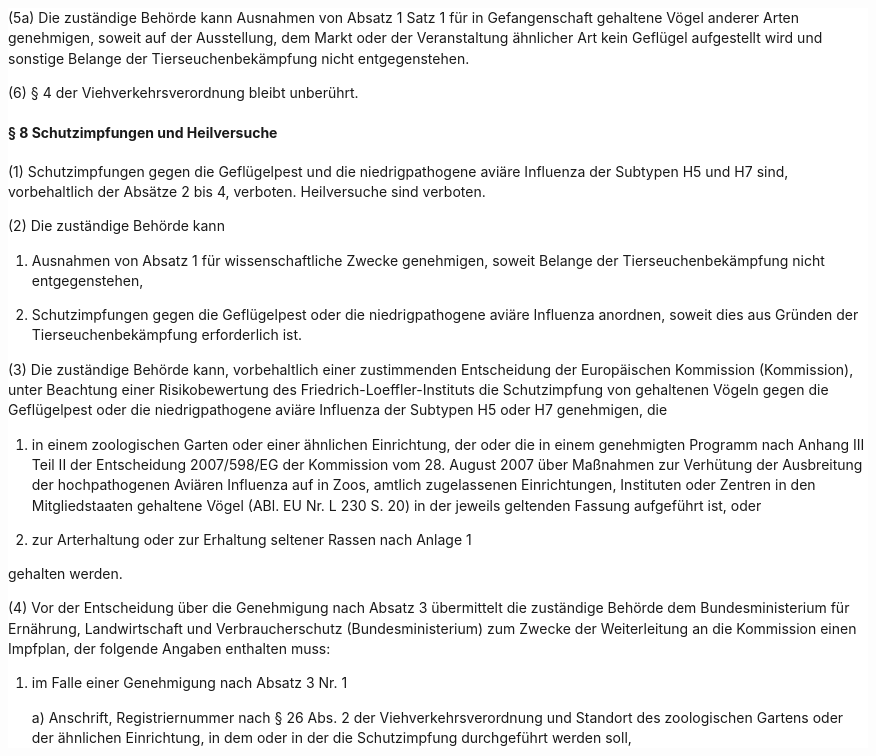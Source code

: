 (5a) Die zuständige Behörde kann Ausnahmen von Absatz 1 Satz 1 für in
Gefangenschaft gehaltene Vögel anderer Arten genehmigen, soweit auf
der Ausstellung, dem Markt oder der Veranstaltung ähnlicher Art kein
Geflügel aufgestellt wird und sonstige Belange der
Tierseuchenbekämpfung nicht entgegenstehen.

(6) § 4 der Viehverkehrsverordnung bleibt unberührt.

#### § 8 Schutzimpfungen und Heilversuche

(1) Schutzimpfungen gegen die Geflügelpest und die niedrigpathogene
aviäre Influenza der Subtypen H5 und H7 sind, vorbehaltlich der
Absätze 2 bis 4, verboten. Heilversuche sind verboten.

(2) Die zuständige Behörde kann

1.  Ausnahmen von Absatz 1 für wissenschaftliche Zwecke genehmigen, soweit
    Belange der Tierseuchenbekämpfung nicht entgegenstehen,


2.  Schutzimpfungen gegen die Geflügelpest oder die niedrigpathogene
    aviäre Influenza anordnen, soweit dies aus Gründen der
    Tierseuchenbekämpfung erforderlich ist.




(3) Die zuständige Behörde kann, vorbehaltlich einer zustimmenden
Entscheidung der Europäischen Kommission (Kommission), unter Beachtung
einer Risikobewertung des Friedrich-Loeffler-Instituts die
Schutzimpfung von gehaltenen Vögeln gegen die Geflügelpest oder die
niedrigpathogene aviäre Influenza der Subtypen H5 oder H7 genehmigen,
die

1.  in einem zoologischen Garten oder einer ähnlichen Einrichtung, der
    oder die in einem genehmigten Programm nach Anhang III Teil II der
    Entscheidung 2007/598/EG der Kommission vom 28. August 2007 über
    Maßnahmen zur Verhütung der Ausbreitung der hochpathogenen Aviären
    Influenza auf in Zoos, amtlich zugelassenen Einrichtungen, Instituten
    oder Zentren in den Mitgliedstaaten gehaltene Vögel (ABl. EU Nr. L 230
    S. 20) in der jeweils geltenden Fassung aufgeführt ist, oder


2.  zur Arterhaltung oder zur Erhaltung seltener Rassen nach Anlage 1



gehalten werden.

(4) Vor der Entscheidung über die Genehmigung nach Absatz 3
übermittelt die zuständige Behörde dem Bundesministerium für
Ernährung, Landwirtschaft und Verbraucherschutz (Bundesministerium)
zum Zwecke der Weiterleitung an die Kommission einen Impfplan, der
folgende Angaben enthalten muss:

1.  im Falle einer Genehmigung nach Absatz 3 Nr. 1

    a)  Anschrift, Registriernummer nach § 26 Abs. 2 der
        Viehverkehrsverordnung und Standort des zoologischen Gartens oder der
        ähnlichen Einrichtung, in dem oder in der die Schutzimpfung
        durchgeführt werden soll,
